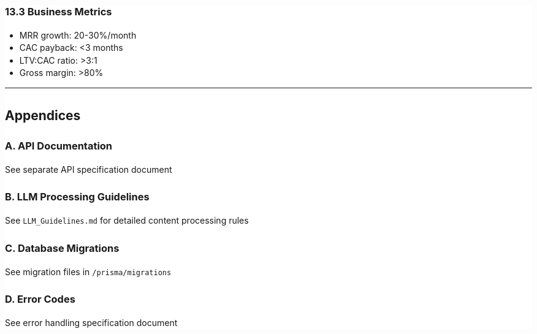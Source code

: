 ### 13.3 Business Metrics

- MRR growth: 20-30%/month
- CAC payback: <3 months
- LTV:CAC ratio: >3:1
- Gross margin: >80%

---

## Appendices

### A. API Documentation

See separate API specification document

### B. LLM Processing Guidelines

See `LLM_Guidelines.md` for detailed content processing rules

### C. Database Migrations

See migration files in `/prisma/migrations`

### D. Error Codes

See error handling specification document
